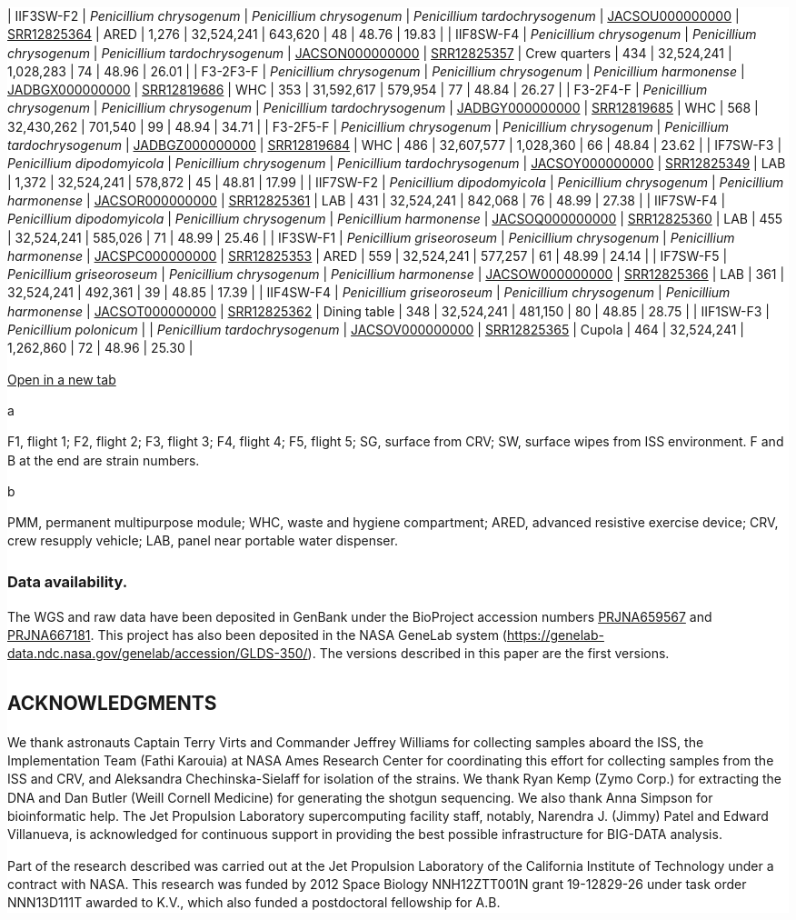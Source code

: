 | IIF3SW-F2 | *Penicillium chrysogenum* | *Penicillium chrysogenum* | *Penicillium tardochrysogenum* | [JACSOU000000000](https://www.ncbi.nlm.nih.gov/nuccore/JACSOU000000000) | [SRR12825364](https://www.ncbi.nlm.nih.gov/sra/SRR12825364) | ARED | 1,276 | 32,524,241 | 643,620 | 48 | 48.76 | 19.83 |
| IIF8SW-F4 | *Penicillium chrysogenum* | *Penicillium chrysogenum* | *Penicillium tardochrysogenum* | [JACSON000000000](https://www.ncbi.nlm.nih.gov/nuccore/JACSON000000000) | [SRR12825357](https://www.ncbi.nlm.nih.gov/sra/SRR12825357) | Crew quarters | 434 | 32,524,241 | 1,028,283 | 74 | 48.96 | 26.01 |
| F3-2F3-F | *Penicillium chrysogenum* | *Penicillium chrysogenum* | *Penicillium harmonense* | [JADBGX000000000](https://www.ncbi.nlm.nih.gov/nuccore/JADBGX000000000) | [SRR12819686](https://www.ncbi.nlm.nih.gov/sra/SRR12819686) | WHC | 353 | 31,592,617 | 579,954 | 77 | 48.84 | 26.27 |
| F3-2F4-F | *Penicillium chrysogenum* | *Penicillium chrysogenum* | *Penicillium tardochrysogenum* | [JADBGY000000000](https://www.ncbi.nlm.nih.gov/nuccore/JADBGY000000000) | [SRR12819685](https://www.ncbi.nlm.nih.gov/sra/SRR12819685) | WHC | 568 | 32,430,262 | 701,540 | 99 | 48.94 | 34.71 |
| F3-2F5-F | *Penicillium chrysogenum* | *Penicillium chrysogenum* | *Penicillium tardochrysogenum* | [JADBGZ000000000](https://www.ncbi.nlm.nih.gov/nuccore/JADBGZ000000000) | [SRR12819684](https://www.ncbi.nlm.nih.gov/sra/SRR12819684) | WHC | 486 | 32,607,577 | 1,028,360 | 66 | 48.84 | 23.62 |
| IF7SW-F3 | *Penicillium dipodomyicola* | *Penicillium chrysogenum* | *Penicillium tardochrysogenum* | [JACSOY000000000](https://www.ncbi.nlm.nih.gov/nuccore/JACSOY000000000) | [SRR12825349](https://www.ncbi.nlm.nih.gov/sra/SRR12825349) | LAB | 1,372 | 32,524,241 | 578,872 | 45 | 48.81 | 17.99 |
| IIF7SW-F2 | *Penicillium dipodomyicola* | *Penicillium chrysogenum* | *Penicillium harmonense* | [JACSOR000000000](https://www.ncbi.nlm.nih.gov/nuccore/JACSOR000000000) | [SRR12825361](https://www.ncbi.nlm.nih.gov/sra/SRR12825361) | LAB | 431 | 32,524,241 | 842,068 | 76 | 48.99 | 27.38 |
| IIF7SW-F4 | *Penicillium dipodomyicola* | *Penicillium chrysogenum* | *Penicillium harmonense* | [JACSOQ000000000](https://www.ncbi.nlm.nih.gov/nuccore/JACSOQ000000000) | [SRR12825360](https://www.ncbi.nlm.nih.gov/sra/SRR12825360) | LAB | 455 | 32,524,241 | 585,026 | 71 | 48.99 | 25.46 |
| IF3SW-F1 | *Penicillium griseoroseum* | *Penicillium chrysogenum* | *Penicillium harmonense* | [JACSPC000000000](https://www.ncbi.nlm.nih.gov/nuccore/JACSPC000000000) | [SRR12825353](https://www.ncbi.nlm.nih.gov/sra/SRR12825353) | ARED | 559 | 32,524,241 | 577,257 | 61 | 48.99 | 24.14 |
| IF7SW-F5 | *Penicillium griseoroseum* | *Penicillium chrysogenum* | *Penicillium harmonense* | [JACSOW000000000](https://www.ncbi.nlm.nih.gov/nuccore/JACSOW000000000) | [SRR12825366](https://www.ncbi.nlm.nih.gov/sra/SRR12825366) | LAB | 361 | 32,524,241 | 492,361 | 39 | 48.85 | 17.39 |
| IIF4SW-F4 | *Penicillium griseoroseum* | *Penicillium chrysogenum* | *Penicillium harmonense* | [JACSOT000000000](https://www.ncbi.nlm.nih.gov/nuccore/JACSOT000000000) | [SRR12825362](https://www.ncbi.nlm.nih.gov/sra/SRR12825362) | Dining table | 348 | 32,524,241 | 481,150 | 80 | 48.85 | 28.75 |
| IIF1SW-F3 | *Penicillium polonicum* |  | *Penicillium tardochrysogenum* | [JACSOV000000000](https://www.ncbi.nlm.nih.gov/nuccore/JACSOV000000000) | [SRR12825365](https://www.ncbi.nlm.nih.gov/sra/SRR12825365) | Cupola | 464 | 32,524,241 | 1,262,860 | 72 | 48.96 | 25.30 |

[Open in a new tab](table/tab1/)

a

F1, flight 1; F2, flight 2; F3, flight 3; F4, flight 4; F5, flight 5; SG, surface from CRV; SW, surface wipes from ISS environment. F and B at the end are strain numbers.

b

PMM, permanent multipurpose module; WHC, waste and hygiene compartment; ARED, advanced resistive exercise device; CRV, crew resupply vehicle; LAB, panel near portable water dispenser.

### Data availability.

The WGS and raw data have been deposited in GenBank under the BioProject accession numbers [PRJNA659567](https://www.ncbi.nlm.nih.gov/bioproject/?term=PRJNA659567) and [PRJNA667181](https://www.ncbi.nlm.nih.gov/bioproject/?term=PRJNA667181). This project has also been deposited in the NASA GeneLab system (<https://genelab-data.ndc.nasa.gov/genelab/accession/GLDS-350/>). The versions described in this paper are the first versions.

## ACKNOWLEDGMENTS

We thank astronauts Captain Terry Virts and Commander Jeffrey Williams for collecting samples aboard the ISS, the Implementation Team (Fathi Karouia) at NASA Ames Research Center for coordinating this effort for collecting samples from the ISS and CRV, and Aleksandra Chechinska-Sielaff for isolation of the strains. We thank Ryan Kemp (Zymo Corp.) for extracting the DNA and Dan Butler (Weill Cornell Medicine) for generating the shotgun sequencing. We also thank Anna Simpson for bioinformatic help. The Jet Propulsion Laboratory supercomputing facility staff, notably, Narendra J. (Jimmy) Patel and Edward Villanueva, is acknowledged for continuous support in providing the best possible infrastructure for BIG-DATA analysis.

Part of the research described was carried out at the Jet Propulsion Laboratory of the California Institute of Technology under a contract with NASA. This research was funded by 2012 Space Biology NNH12ZTT001N grant 19-12829-26 under task order NNN13D111T awarded to K.V., which also funded a postdoctoral fellowship for A.B.
